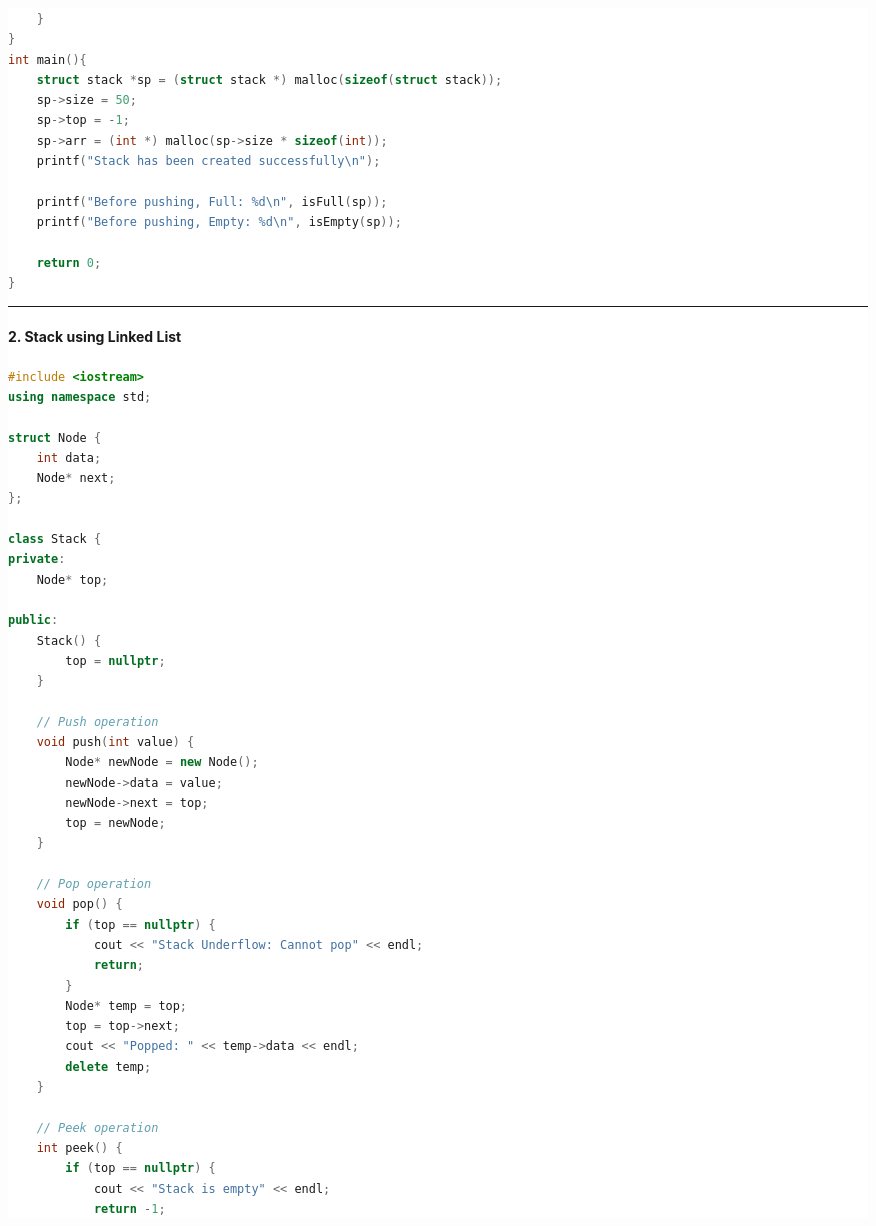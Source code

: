 ```cpp
    }
}
int main(){
    struct stack *sp = (struct stack *) malloc(sizeof(struct stack));
    sp->size = 50;
    sp->top = -1;
    sp->arr = (int *) malloc(sp->size * sizeof(int));
    printf("Stack has been created successfully\n");
 
    printf("Before pushing, Full: %d\n", isFull(sp));
    printf("Before pushing, Empty: %d\n", isEmpty(sp));
       
    return 0;
}

```
---

#### **2. Stack using Linked List**

```cpp
#include <iostream>
using namespace std;

struct Node {
    int data;
    Node* next;
};

class Stack {
private:
    Node* top;

public:
    Stack() {
        top = nullptr;
    }

    // Push operation
    void push(int value) {
        Node* newNode = new Node();
        newNode->data = value;
        newNode->next = top;
        top = newNode;
    }

    // Pop operation
    void pop() {
        if (top == nullptr) {
            cout << "Stack Underflow: Cannot pop" << endl;
            return;
        }
        Node* temp = top;
        top = top->next;
        cout << "Popped: " << temp->data << endl;
        delete temp;
    }

    // Peek operation
    int peek() {
        if (top == nullptr) {
            cout << "Stack is empty" << endl;
            return -1;
```